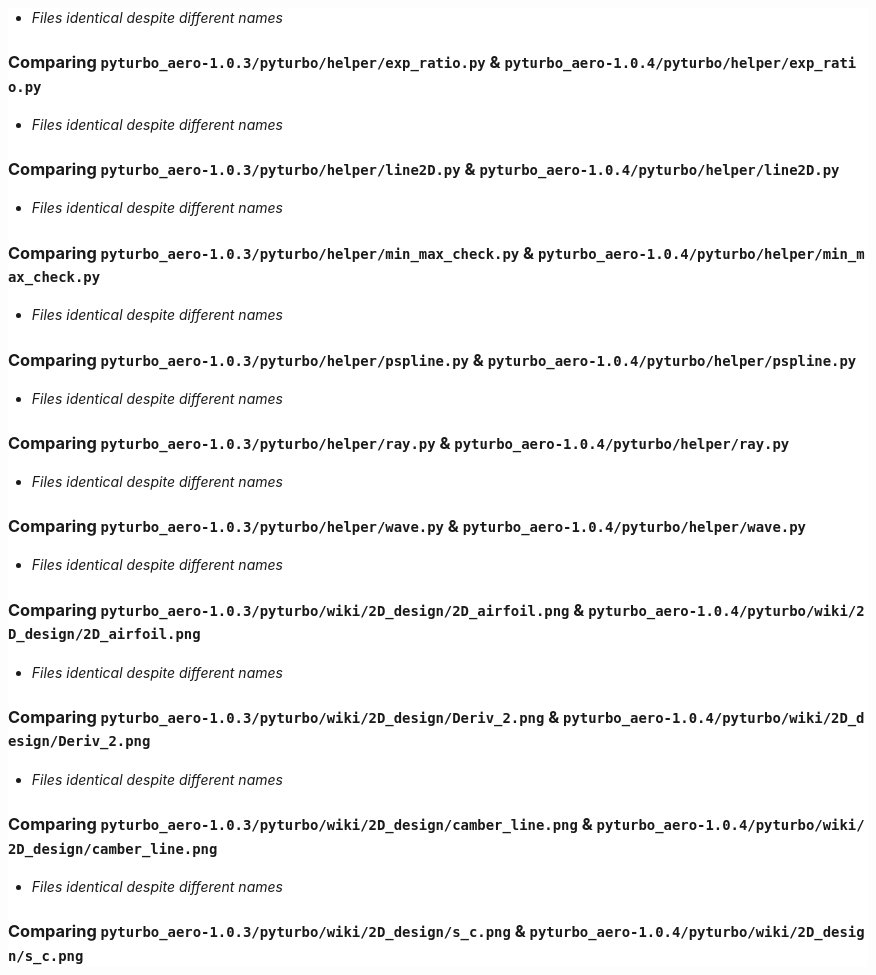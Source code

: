  * *Files identical despite different names*

### Comparing `pyturbo_aero-1.0.3/pyturbo/helper/exp_ratio.py` & `pyturbo_aero-1.0.4/pyturbo/helper/exp_ratio.py`

 * *Files identical despite different names*

### Comparing `pyturbo_aero-1.0.3/pyturbo/helper/line2D.py` & `pyturbo_aero-1.0.4/pyturbo/helper/line2D.py`

 * *Files identical despite different names*

### Comparing `pyturbo_aero-1.0.3/pyturbo/helper/min_max_check.py` & `pyturbo_aero-1.0.4/pyturbo/helper/min_max_check.py`

 * *Files identical despite different names*

### Comparing `pyturbo_aero-1.0.3/pyturbo/helper/pspline.py` & `pyturbo_aero-1.0.4/pyturbo/helper/pspline.py`

 * *Files identical despite different names*

### Comparing `pyturbo_aero-1.0.3/pyturbo/helper/ray.py` & `pyturbo_aero-1.0.4/pyturbo/helper/ray.py`

 * *Files identical despite different names*

### Comparing `pyturbo_aero-1.0.3/pyturbo/helper/wave.py` & `pyturbo_aero-1.0.4/pyturbo/helper/wave.py`

 * *Files identical despite different names*

### Comparing `pyturbo_aero-1.0.3/pyturbo/wiki/2D_design/2D_airfoil.png` & `pyturbo_aero-1.0.4/pyturbo/wiki/2D_design/2D_airfoil.png`

 * *Files identical despite different names*

### Comparing `pyturbo_aero-1.0.3/pyturbo/wiki/2D_design/Deriv_2.png` & `pyturbo_aero-1.0.4/pyturbo/wiki/2D_design/Deriv_2.png`

 * *Files identical despite different names*

### Comparing `pyturbo_aero-1.0.3/pyturbo/wiki/2D_design/camber_line.png` & `pyturbo_aero-1.0.4/pyturbo/wiki/2D_design/camber_line.png`

 * *Files identical despite different names*

### Comparing `pyturbo_aero-1.0.3/pyturbo/wiki/2D_design/s_c.png` & `pyturbo_aero-1.0.4/pyturbo/wiki/2D_design/s_c.png`

